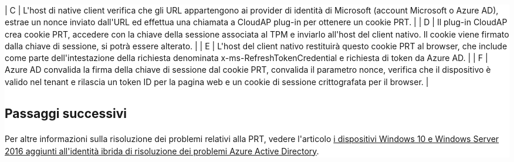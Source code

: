 | C | L'host di native client verifica che gli URL appartengono ai provider di identità di Microsoft (account Microsoft o Azure AD), estrae un nonce inviato dall'URL ed effettua una chiamata a CloudAP plug-in per ottenere un cookie PRT. |
| D | Il plug-in CloudAP crea cookie PRT, accedere con la chiave della sessione associata al TPM e inviarlo all'host del client nativo. Il cookie viene firmato dalla chiave di sessione, si potrà essere alterato. |
| E | L'host del client nativo restituirà questo cookie PRT al browser, che include come parte dell'intestazione della richiesta denominata x-ms-RefreshTokenCredential e richiesta di token da Azure AD. |
| F | Azure AD convalida la firma della chiave di sessione dal cookie PRT, convalida il parametro nonce, verifica che il dispositivo è valido nel tenant e rilascia un token ID per la pagina web e un cookie di sessione crittografata per il browser. |

## <a name="next-steps"></a>Passaggi successivi

Per altre informazioni sulla risoluzione dei problemi relativi alla PRT, vedere l'articolo [i dispositivi Windows 10 e Windows Server 2016 aggiunti all'identità ibrida di risoluzione dei problemi Azure Active Directory](troubleshoot-hybrid-join-windows-current.md).
